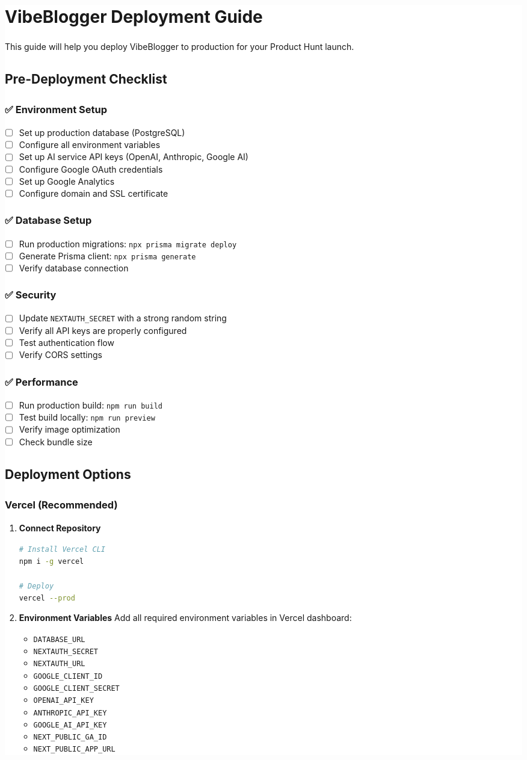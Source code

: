 # VibeBlogger Deployment Guide

This guide will help you deploy VibeBlogger to production for your Product Hunt launch.

## Pre-Deployment Checklist

### ✅ Environment Setup
- [ ] Set up production database (PostgreSQL)
- [ ] Configure all environment variables
- [ ] Set up AI service API keys (OpenAI, Anthropic, Google AI)
- [ ] Configure Google OAuth credentials
- [ ] Set up Google Analytics
- [ ] Configure domain and SSL certificate

### ✅ Database Setup
- [ ] Run production migrations: `npx prisma migrate deploy`
- [ ] Generate Prisma client: `npx prisma generate`
- [ ] Verify database connection

### ✅ Security
- [ ] Update `NEXTAUTH_SECRET` with a strong random string
- [ ] Verify all API keys are properly configured
- [ ] Test authentication flow
- [ ] Verify CORS settings

### ✅ Performance
- [ ] Run production build: `npm run build`
- [ ] Test build locally: `npm run preview`
- [ ] Verify image optimization
- [ ] Check bundle size

## Deployment Options

### Vercel (Recommended)

1. **Connect Repository**
   ```bash
   # Install Vercel CLI
   npm i -g vercel
   
   # Deploy
   vercel --prod
   ```

2. **Environment Variables**
   Add all required environment variables in Vercel dashboard:
   - `DATABASE_URL`
   - `NEXTAUTH_SECRET`
   - `NEXTAUTH_URL`
   - `GOOGLE_CLIENT_ID`
   - `GOOGLE_CLIENT_SECRET`
   - `OPENAI_API_KEY`
   - `ANTHROPIC_API_KEY`
   - `GOOGLE_AI_API_KEY`
   - `NEXT_PUBLIC_GA_ID`
   - `NEXT_PUBLIC_APP_URL`
